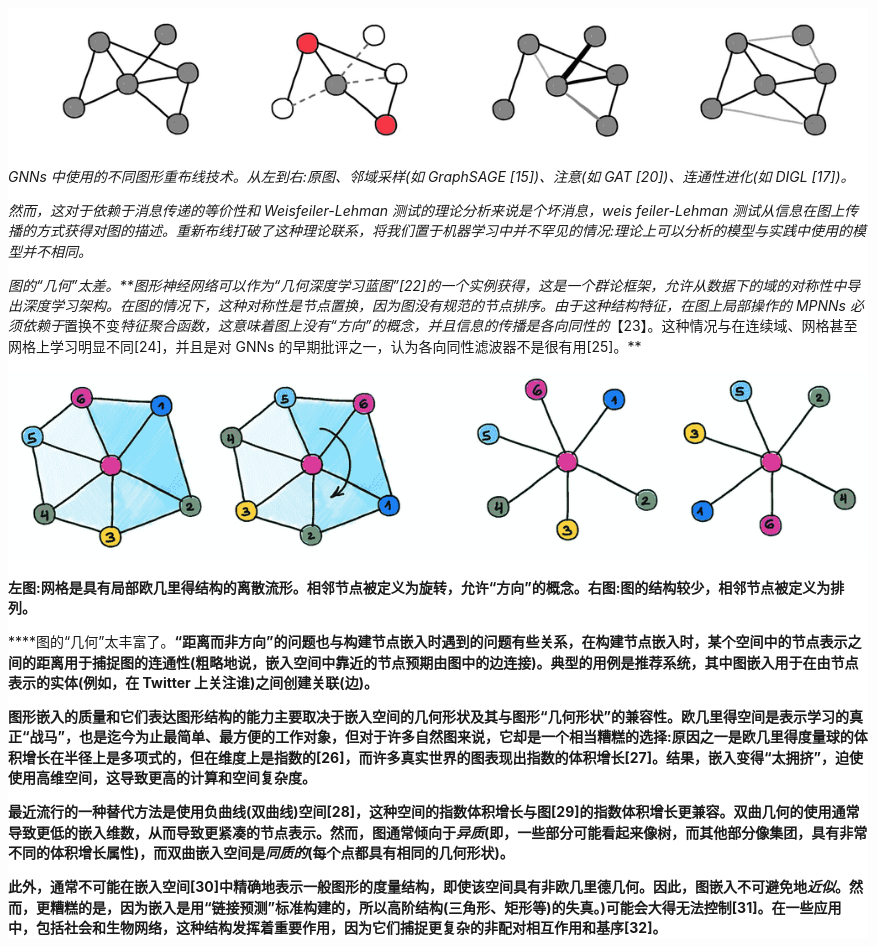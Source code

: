 *![](img/578b536bc7b2d802433932516dcb6b68.png)*

*GNNs 中使用的不同图形重布线技术。从左到右:原图、邻域采样(如 GraphSAGE [15])、注意(如 GAT [20])、连通性进化(如 DIGL [17])。*

*然而，这对于依赖于消息传递的等价性和 Weisfeiler-Lehman 测试的理论分析来说是个坏消息，weis feiler-Lehman 测试从信息在图上传播的方式获得对图的描述。重新布线打破了这种理论联系，将我们置于机器学习中并不罕见的情况:理论上可以分析的模型与实践中使用的模型并不相同。*

***图的“几何”太差。**图形神经网络可以作为“几何深度学习蓝图”[22]的一个实例获得，这是一个群论框架，允许从数据下的域的对称性中导出深度学习架构。在图的情况下，这种对称性是*节点置换*，因为图没有规范的节点排序。由于这种结构特征，在图上局部操作的 MPNNs 必须依赖于*置换不变*特征聚合函数，这意味着图上没有“方向”的概念，并且信息的传播是各向同性的*【23】。这种情况与在连续域、网格甚至网格上学习明显不同[24]，并且是对 GNNs 的早期批评之一，认为各向同性滤波器不是很有用[25]。**

**![](img/6d2097b19540f6d56ac01198198b8317.png)**

**左图:网格是具有局部欧几里得结构的离散流形。相邻节点被定义为旋转，允许“方向”的概念。右图:图的结构较少，相邻节点被定义为排列。**

****图的“几何”太丰富了。**“距离而非方向”的问题也与构建节点嵌入时遇到的问题有些关系，在构建节点嵌入时，某个空间中的节点表示之间的距离用于捕捉图的连通性(粗略地说，嵌入空间中靠近的节点预期由图中的边连接)。典型的用例是推荐系统，其中图嵌入用于在由节点表示的实体(例如，在 Twitter 上关注谁)之间创建关联(边)。**

**图形嵌入的质量和它们表达图形结构的能力主要取决于嵌入空间的几何形状及其与图形“几何形状”的兼容性。欧几里得空间是表示学习的真正“战马”，也是迄今为止最简单、最方便的工作对象，但对于许多自然图来说，它却是一个相当糟糕的选择:原因之一是欧几里得度量球的体积增长在半径上是多项式的，但在维度上是指数的[26]，而许多真实世界的图表现出指数的体积增长[27]。结果，嵌入变得“太拥挤”，迫使使用高维空间，这导致更高的计算和空间复杂度。**

**最近流行的一种替代方法是使用负曲线(双曲线)空间[28]，这种空间的指数体积增长与图[29]的指数体积增长更兼容。双曲几何的使用通常导致更低的嵌入维数，从而导致更紧凑的节点表示。然而，图通常倾向于*异质*(即，一些部分可能看起来像树，而其他部分像集团，具有非常不同的体积增长属性)，而双曲嵌入空间是*同质的*(每个点都具有相同的几何形状)。**

**此外，通常不可能在嵌入空间[30]中精确地表示一般图形的度量结构，即使该空间具有非欧几里德几何。因此，图嵌入不可避免地*近似*。然而，更糟糕的是，因为嵌入是用“链接预测”标准构建的，所以高阶结构(三角形、矩形等)的失真。)可能会大得无法控制[31]。在一些应用中，包括社会和生物网络，这种结构发挥着重要作用，因为它们捕捉更复杂的非配对相互作用和基序[32]。**
